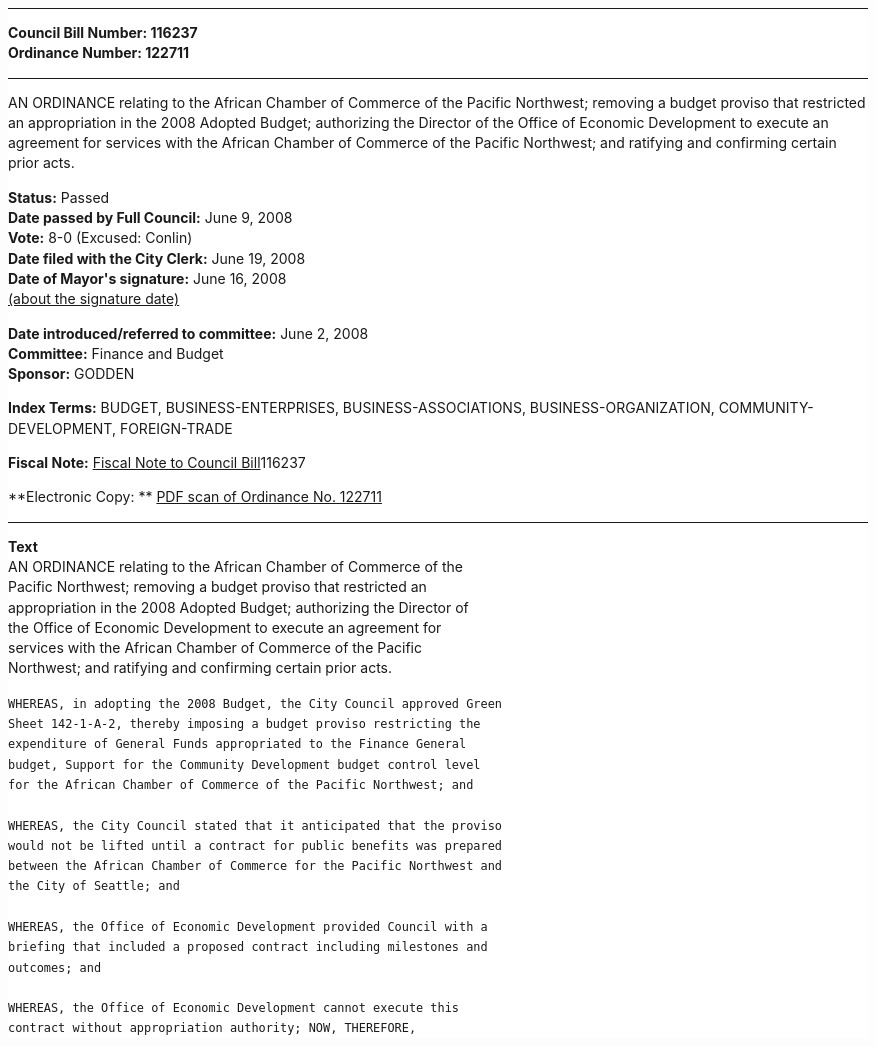 * * * * *  
  
**Council Bill Number: [](#h0)[](#h2)116237**   
**Ordinance Number: 122711**  
  
* * * * *  
  
AN ORDINANCE relating to the African Chamber of Commerce of the Pacific Northwest; removing a budget proviso that restricted an appropriation in the 2008 Adopted Budget; authorizing the Director of the Office of Economic Development to execute an agreement for services with the African Chamber of Commerce of the Pacific Northwest; and ratifying and confirming certain prior acts.  
  
**Status:** Passed   
**Date passed by Full Council:** June 9, 2008   
**Vote:** 8-0 (Excused: Conlin)   
**Date filed with the City Clerk:** June 19, 2008   
**Date of Mayor's signature:** June 16, 2008   
[(about the signature date)](/~public/approvaldate.htm)   
  
  
**Date introduced/referred to committee:** June 2, 2008   
**Committee:** Finance and Budget   
**Sponsor:** GODDEN   
  
**Index Terms:** BUDGET, BUSINESS-ENTERPRISES, BUSINESS-ASSOCIATIONS, BUSINESS-ORGANIZATION, COMMUNITY-DEVELOPMENT, FOREIGN-TRADE  
  
**Fiscal Note:** [Fiscal Note to Council Bill](http://clerk.seattle.gov/~public/fnote/116237.htm)[](#h1)[](#h3)116237  
  
**Electronic Copy: ** [PDF scan of Ordinance No. 122711](/~archives/Ordinances/Ord_122711.pdf)  
  
* * * * *  
  
**Text**  
    AN ORDINANCE relating to the African Chamber of Commerce of the  
    Pacific Northwest; removing a budget proviso that restricted an  
    appropriation in the 2008 Adopted Budget; authorizing the Director of  
    the Office of Economic Development to execute an agreement for  
    services with the African Chamber of Commerce of the Pacific  
    Northwest; and ratifying and confirming certain prior acts.  
  
    WHEREAS, in adopting the 2008 Budget, the City Council approved Green  
    Sheet 142-1-A-2, thereby imposing a budget proviso restricting the  
    expenditure of General Funds appropriated to the Finance General  
    budget, Support for the Community Development budget control level  
    for the African Chamber of Commerce of the Pacific Northwest; and  
  
    WHEREAS, the City Council stated that it anticipated that the proviso  
    would not be lifted until a contract for public benefits was prepared  
    between the African Chamber of Commerce for the Pacific Northwest and  
    the City of Seattle; and  
  
    WHEREAS, the Office of Economic Development provided Council with a  
    briefing that included a proposed contract including milestones and  
    outcomes; and  
  
    WHEREAS, the Office of Economic Development cannot execute this  
    contract without appropriation authority; NOW, THEREFORE,  
  